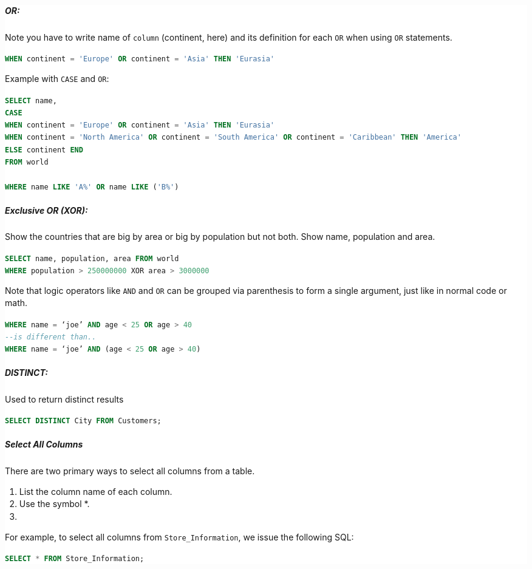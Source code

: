 ##### OR:  
Note you have to write name of `column` (continent, here) and its definition for each `OR` when using `OR` statements.

```sql
WHEN continent = 'Europe' OR continent = 'Asia' THEN 'Eurasia'
```

Example with `CASE` and `OR`:

```sql
SELECT name,
CASE
WHEN continent = 'Europe' OR continent = 'Asia' THEN 'Eurasia'
WHEN continent = 'North America' OR continent = 'South America' OR continent = 'Caribbean' THEN 'America'
ELSE continent END
FROM world

WHERE name LIKE 'A%' OR name LIKE ('B%')
```

##### Exclusive OR (XOR):
Show the countries that are big by area or big by population but not both. Show name, population and area.
```sql
SELECT name, population, area FROM world
WHERE population > 250000000 XOR area > 3000000
```


Note that logic operators like `AND` and `OR` can be grouped via parenthesis to form a single argument, just like in normal code or math.

```sql
WHERE name = ‘joe’ AND age < 25 OR age > 40     
--is different than..
WHERE name = ‘joe’ AND (age < 25 OR age > 40)
```


##### DISTINCT:  
Used to return distinct results
```sql
SELECT DISTINCT City FROM Customers;
```

##### Select All Columns
There are two primary ways to select all columns from a table.
1. List the column name of each column.
2. Use the symbol \*.  
3.
For example, to select all columns from `Store_Information`, we issue the following SQL:

```sql
SELECT * FROM Store_Information;
```
